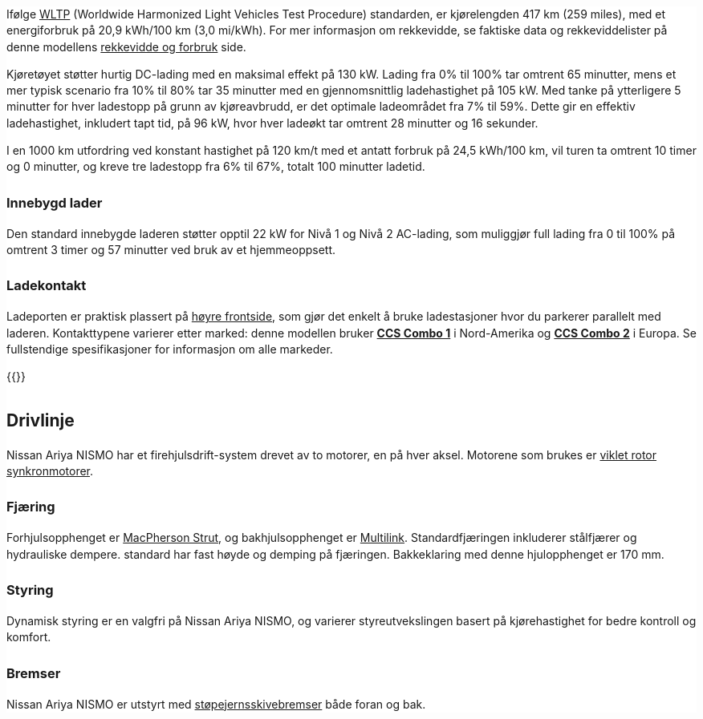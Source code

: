 Ifølge [WLTP](../../../../guides/understandingrange/wltp/) (Worldwide Harmonized Light Vehicles Test Procedure) standarden, er kjørelengden 417 km (259 miles), med et energiforbruk på 20,9 kWh/100 km (3,0 mi/kWh). For mer informasjon om rekkevidde, se faktiske data og rekkeviddelister på denne modellens [rekkevidde og forbruk](rangeandconsumption/) side.

Kjøretøyet støtter hurtig DC-lading med en maksimal effekt på 130 kW. Lading fra 0% til 100% tar omtrent 65 minutter, mens et mer typisk scenario fra 10% til 80% tar 35 minutter med en gjennomsnittlig ladehastighet på 105 kW. Med tanke på ytterligere 5 minutter for hver ladestopp på grunn av kjøreavbrudd, er det optimale ladeområdet fra 7% til 59%. Dette gir en effektiv ladehastighet, inkludert tapt tid, på 96 kW, hvor hver ladeøkt tar omtrent 28 minutter og 16 sekunder.

I en 1000 km utfordring ved konstant hastighet på 120 km/t med et antatt forbruk på 24,5 kWh/100 km, vil turen ta omtrent 10 timer og 0 minutter, og kreve tre ladestopp fra 6% til 67%, totalt 100 minutter ladetid.

### Innebygd lader

Den standard innebygde laderen støtter opptil 22 kW for Nivå 1 og Nivå 2 AC-lading, som muliggjør full lading fra 0 til 100% på omtrent 3 timer og 57 minutter ved bruk av et hjemmeoppsett.

### Ladekontakt

Ladeporten er praktisk plassert på [høyre frontside](../../../../technology/charging/connectors/#front-side), som gjør det enkelt å bruke ladestasjoner hvor du parkerer parallelt med laderen. Kontakttypene varierer etter marked: denne modellen bruker [**CCS Combo 1**](../../../../technology/charging/connectors/#ccs) i Nord-Amerika og [**CCS Combo 2**](../../../../technology/charging/connectors/#ccs) i Europa. Se fullstendige spesifikasjoner for informasjon om alle markeder.

{{<evkxdisplayaddarticle />}}

<a id="section-drivetrain" style="display: block; position: relative; top: -60px; visibility: hidden;"></a>

## Drivlinje

Nissan Ariya NISMO har et firehjulsdrift-system drevet av to motorer, en på hver aksel. Motorene som brukes er [viklet rotor synkronmotorer](../../../../technology/motors/wrsm/).

### Fjæring

Forhjulsopphenget er [MacPherson Strut](../../../../technology/suspension/#macpherson-strut), og bakhjulsopphenget er [Multilink](../../../../technology/suspension/#multilink). Standardfjæringen inkluderer stålfjærer og hydrauliske dempere. standard har fast høyde og demping på fjæringen. Bakkeklaring med denne hjulopphenget er 170 mm.

### Styring

Dynamisk styring er en valgfri på Nissan Ariya NISMO, og varierer styreutvekslingen basert på kjørehastighet for bedre kontroll og komfort.

### Bremser

Nissan Ariya NISMO er utstyrt med [støpejernsskivebremser](../../../../technology/brakes/#disc-brakes) både foran og bak.
